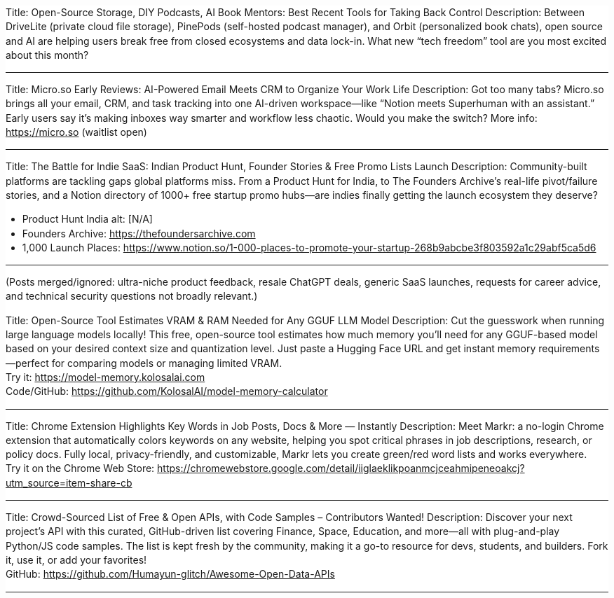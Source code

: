 
Title: Open-Source Storage, DIY Podcasts, AI Book Mentors: Best Recent Tools for Taking Back Control
Description: Between DriveLite (private cloud file storage), PinePods (self-hosted podcast manager), and Orbit (personalized book chats), open source and AI are helping users break free from closed ecosystems and data lock-in. What new “tech freedom” tool are you most excited about this month?

---

Title: Micro.so Early Reviews: AI-Powered Email Meets CRM to Organize Your Work Life
Description: Got too many tabs? Micro.so brings all your email, CRM, and task tracking into one AI-driven workspace—like “Notion meets Superhuman with an assistant.” Early users say it’s making inboxes way smarter and workflow less chaotic. Would you make the switch?
More info: https://micro.so (waitlist open)

---

Title: The Battle for Indie SaaS: Indian Product Hunt, Founder Stories & Free Promo Lists Launch
Description: Community-built platforms are tackling gaps global platforms miss. From a Product Hunt for India, to The Founders Archive’s real-life pivot/failure stories, and a Notion directory of 1000+ free startup promo hubs—are indies finally getting the launch ecosystem they deserve?
- Product Hunt India alt: [N/A]
- Founders Archive: https://thefoundersarchive.com
- 1,000 Launch Places: https://www.notion.so/1-000-places-to-promote-your-startup-268b9abcbe3f803592a1c29abf5ca5d6

---

(Posts merged/ignored: ultra-niche product feedback, resale ChatGPT deals, generic SaaS launches, requests for career advice, and technical security questions not broadly relevant.)

Title: Open-Source Tool Estimates VRAM & RAM Needed for Any GGUF LLM Model
Description: Cut the guesswork when running large language models locally! This free, open-source tool estimates how much memory you’ll need for any GGUF-based model based on your desired context size and quantization level. Just paste a Hugging Face URL and get instant memory requirements—perfect for comparing models or managing limited VRAM.  
Try it: https://model-memory.kolosalai.com  
Code/GitHub: https://github.com/KolosalAI/model-memory-calculator

---

Title: Chrome Extension Highlights Key Words in Job Posts, Docs & More — Instantly
Description: Meet Markr: a no-login Chrome extension that automatically colors keywords on any website, helping you spot critical phrases in job descriptions, research, or policy docs. Fully local, privacy-friendly, and customizable, Markr lets you create green/red word lists and works everywhere.  
Try it on the Chrome Web Store: https://chromewebstore.google.com/detail/iiglaeklikpoanmcjceahmipeneoakcj?utm_source=item-share-cb

---

Title: Crowd-Sourced List of Free & Open APIs, with Code Samples – Contributors Wanted!
Description: Discover your next project’s API with this curated, GitHub-driven list covering Finance, Space, Education, and more—all with plug-and-play Python/JS code samples. The list is kept fresh by the community, making it a go-to resource for devs, students, and builders. Fork it, use it, or add your favorites!  
GitHub: https://github.com/Humayun-glitch/Awesome-Open-Data-APIs

---